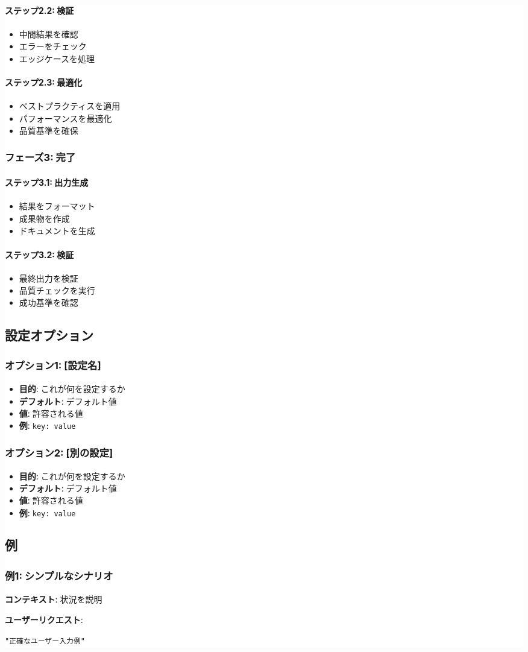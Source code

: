 #### ステップ2.2: 検証

- 中間結果を確認
- エラーをチェック
- エッジケースを処理

#### ステップ2.3: 最適化

- ベストプラクティスを適用
- パフォーマンスを最適化
- 品質基準を確保

### フェーズ3: 完了

#### ステップ3.1: 出力生成

- 結果をフォーマット
- 成果物を作成
- ドキュメントを生成

#### ステップ3.2: 検証

- 最終出力を検証
- 品質チェックを実行
- 成功基準を確認

## 設定オプション

### オプション1: [設定名]

- **目的**: これが何を設定するか
- **デフォルト**: デフォルト値
- **値**: 許容される値
- **例**: `key: value`

### オプション2: [別の設定]

- **目的**: これが何を設定するか
- **デフォルト**: デフォルト値
- **値**: 許容される値
- **例**: `key: value`

## 例

### 例1: シンプルなシナリオ

**コンテキスト**: 状況を説明

**ユーザーリクエスト**:

```
"正確なユーザー入力例"
```

